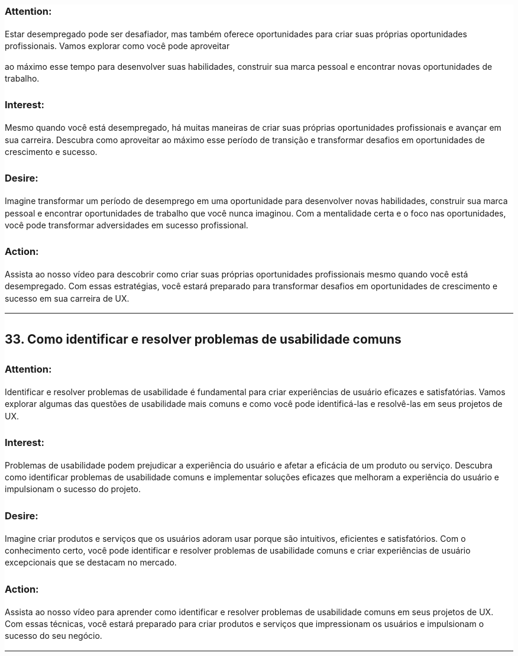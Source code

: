 ### Attention:
Estar desempregado pode ser desafiador, mas também oferece oportunidades para criar suas próprias oportunidades profissionais. Vamos explorar como você pode aproveitar

 ao máximo esse tempo para desenvolver suas habilidades, construir sua marca pessoal e encontrar novas oportunidades de trabalho.

### Interest:
Mesmo quando você está desempregado, há muitas maneiras de criar suas próprias oportunidades profissionais e avançar em sua carreira. Descubra como aproveitar ao máximo esse período de transição e transformar desafios em oportunidades de crescimento e sucesso.

### Desire:
Imagine transformar um período de desemprego em uma oportunidade para desenvolver novas habilidades, construir sua marca pessoal e encontrar oportunidades de trabalho que você nunca imaginou. Com a mentalidade certa e o foco nas oportunidades, você pode transformar adversidades em sucesso profissional.

### Action:
Assista ao nosso vídeo para descobrir como criar suas próprias oportunidades profissionais mesmo quando você está desempregado. Com essas estratégias, você estará preparado para transformar desafios em oportunidades de crescimento e sucesso em sua carreira de UX.

---

## 33. Como identificar e resolver problemas de usabilidade comuns

### Attention:
Identificar e resolver problemas de usabilidade é fundamental para criar experiências de usuário eficazes e satisfatórias. Vamos explorar algumas das questões de usabilidade mais comuns e como você pode identificá-las e resolvê-las em seus projetos de UX.

### Interest:
Problemas de usabilidade podem prejudicar a experiência do usuário e afetar a eficácia de um produto ou serviço. Descubra como identificar problemas de usabilidade comuns e implementar soluções eficazes que melhoram a experiência do usuário e impulsionam o sucesso do projeto.

### Desire:
Imagine criar produtos e serviços que os usuários adoram usar porque são intuitivos, eficientes e satisfatórios. Com o conhecimento certo, você pode identificar e resolver problemas de usabilidade comuns e criar experiências de usuário excepcionais que se destacam no mercado.

### Action:
Assista ao nosso vídeo para aprender como identificar e resolver problemas de usabilidade comuns em seus projetos de UX. Com essas técnicas, você estará preparado para criar produtos e serviços que impressionam os usuários e impulsionam o sucesso do seu negócio.

---
